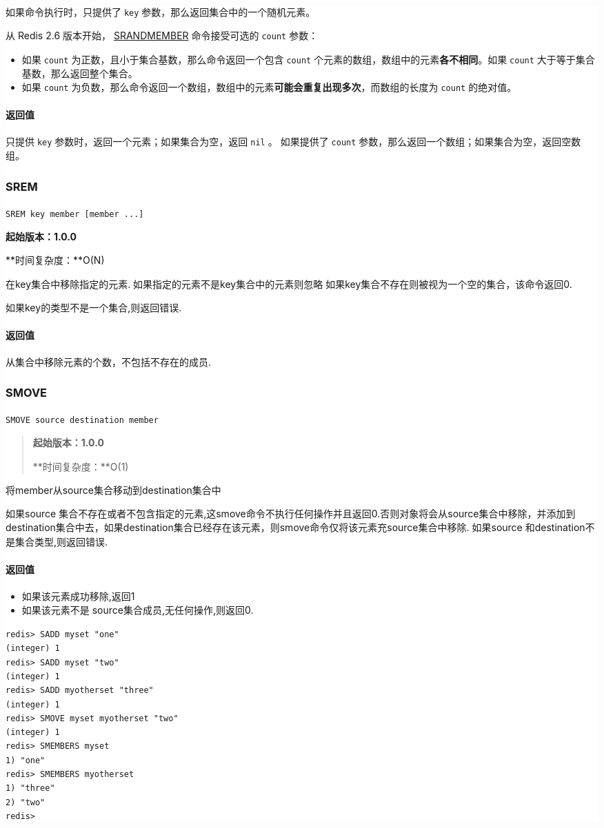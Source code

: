 如果命令执行时，只提供了 `key` 参数，那么返回集合中的一个随机元素。

从 Redis 2.6 版本开始， [SRANDMEMBER](#srandmember) 命令接受可选的 `count` 参数：

- 如果 `count` 为正数，且小于集合基数，那么命令返回一个包含 `count` 个元素的数组，数组中的元素**各不相同**。如果 `count` 大于等于集合基数，那么返回整个集合。
- 如果 `count` 为负数，那么命令返回一个数组，数组中的元素**可能会重复出现多次**，而数组的长度为 `count` 的绝对值。

#### 返回值

只提供 `key` 参数时，返回一个元素；如果集合为空，返回 `nil` 。 如果提供了 `count` 参数，那么返回一个数组；如果集合为空，返回空数组。

### SREM 

`SREM key member [member ...]`

**起始版本：1.0.0**

**时间复杂度：**O(N) 

在key集合中移除指定的元素. 如果指定的元素不是key集合中的元素则忽略 如果key集合不存在则被视为一个空的集合，该命令返回0.

如果key的类型不是一个集合,则返回错误.

#### 返回值

从集合中移除元素的个数，不包括不存在的成员.

### SMOVE

`SMOVE source destination member`

> **起始版本：1.0.0**
>
> **时间复杂度：**O(1)

将member从source集合移动到destination集合中

如果source 集合不存在或者不包含指定的元素,这smove命令不执行任何操作并且返回0.否则对象将会从source集合中移除，并添加到destination集合中去，如果destination集合已经存在该元素，则smove命令仅将该元素充source集合中移除. 如果source 和destination不是集合类型,则返回错误.

#### 返回值

- 如果该元素成功移除,返回1
- 如果该元素不是 source集合成员,无任何操作,则返回0.

```
redis> SADD myset "one"
(integer) 1
redis> SADD myset "two"
(integer) 1
redis> SADD myotherset "three"
(integer) 1
redis> SMOVE myset myotherset "two"
(integer) 1
redis> SMEMBERS myset
1) "one"
redis> SMEMBERS myotherset
1) "three"
2) "two"
redis> 
```
